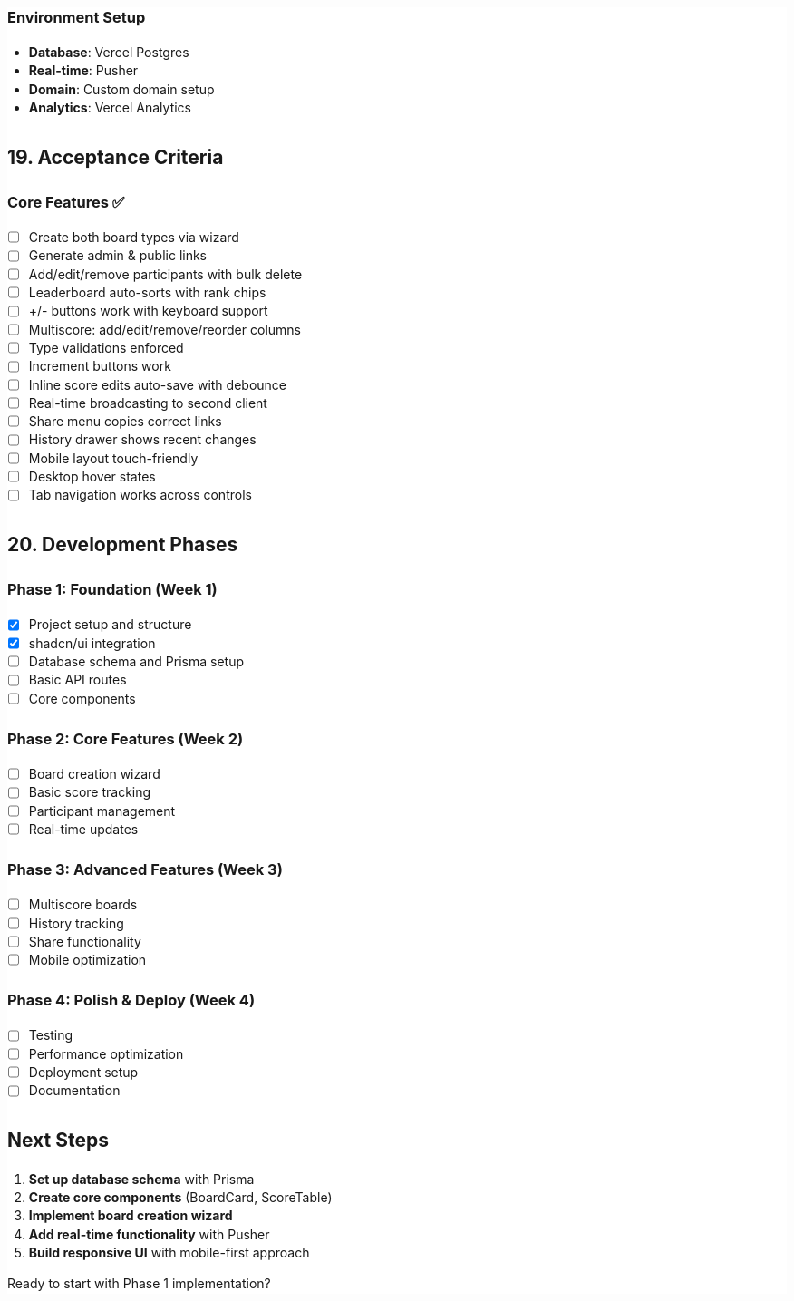 ### Environment Setup
- **Database**: Vercel Postgres
- **Real-time**: Pusher
- **Domain**: Custom domain setup
- **Analytics**: Vercel Analytics

## 19. Acceptance Criteria

### Core Features ✅
- [ ] Create both board types via wizard
- [ ] Generate admin & public links
- [ ] Add/edit/remove participants with bulk delete
- [ ] Leaderboard auto-sorts with rank chips
- [ ] +/- buttons work with keyboard support
- [ ] Multiscore: add/edit/remove/reorder columns
- [ ] Type validations enforced
- [ ] Increment buttons work
- [ ] Inline score edits auto-save with debounce
- [ ] Real-time broadcasting to second client
- [ ] Share menu copies correct links
- [ ] History drawer shows recent changes
- [ ] Mobile layout touch-friendly
- [ ] Desktop hover states
- [ ] Tab navigation works across controls

## 20. Development Phases

### Phase 1: Foundation (Week 1)
- [x] Project setup and structure
- [x] shadcn/ui integration
- [ ] Database schema and Prisma setup
- [ ] Basic API routes
- [ ] Core components

### Phase 2: Core Features (Week 2)
- [ ] Board creation wizard
- [ ] Basic score tracking
- [ ] Participant management
- [ ] Real-time updates

### Phase 3: Advanced Features (Week 3)
- [ ] Multiscore boards
- [ ] History tracking
- [ ] Share functionality
- [ ] Mobile optimization

### Phase 4: Polish & Deploy (Week 4)
- [ ] Testing
- [ ] Performance optimization
- [ ] Deployment setup
- [ ] Documentation

## Next Steps

1. **Set up database schema** with Prisma
2. **Create core components** (BoardCard, ScoreTable)
3. **Implement board creation wizard**
4. **Add real-time functionality** with Pusher
5. **Build responsive UI** with mobile-first approach

Ready to start with Phase 1 implementation?

